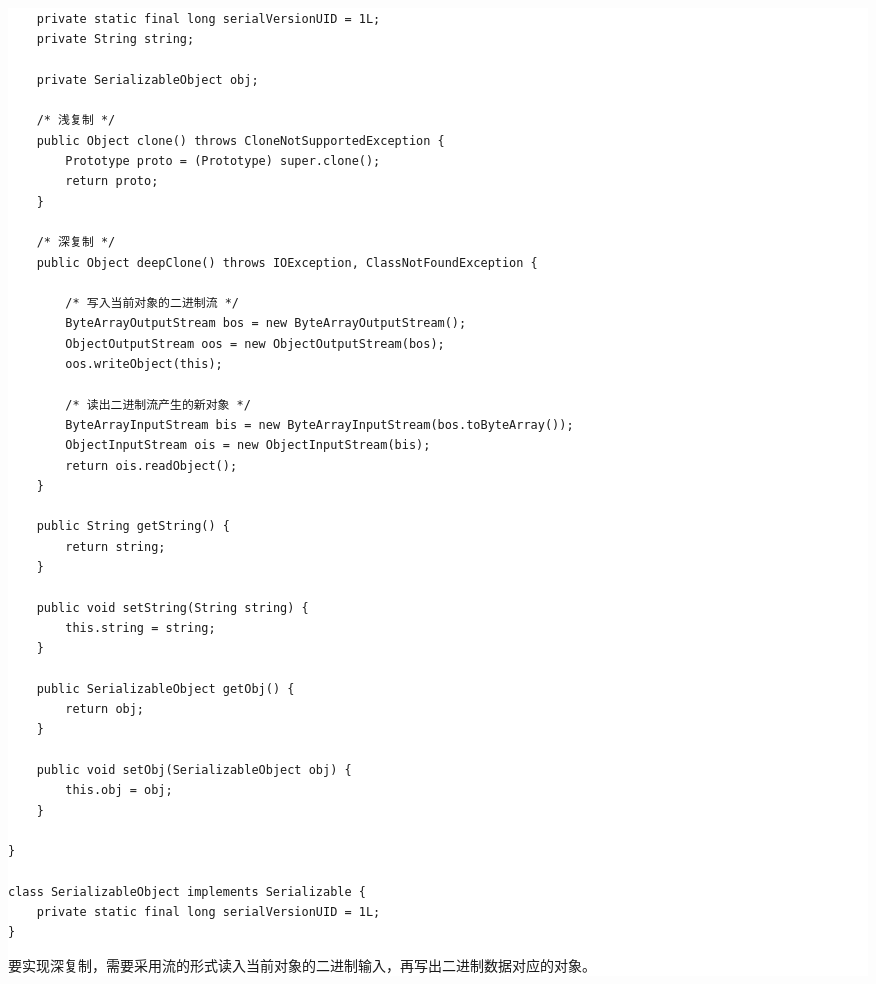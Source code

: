 ```
    private static final long serialVersionUID = 1L;
    private String string;

    private SerializableObject obj;

    /* 浅复制 */
    public Object clone() throws CloneNotSupportedException {
        Prototype proto = (Prototype) super.clone();
        return proto;
    }

    /* 深复制 */
    public Object deepClone() throws IOException, ClassNotFoundException {

        /* 写入当前对象的二进制流 */
        ByteArrayOutputStream bos = new ByteArrayOutputStream();
        ObjectOutputStream oos = new ObjectOutputStream(bos);
        oos.writeObject(this);

        /* 读出二进制流产生的新对象 */
        ByteArrayInputStream bis = new ByteArrayInputStream(bos.toByteArray());
        ObjectInputStream ois = new ObjectInputStream(bis);
        return ois.readObject();
    }

    public String getString() {
        return string;
    }

    public void setString(String string) {
        this.string = string;
    }

    public SerializableObject getObj() {
        return obj;
    }

    public void setObj(SerializableObject obj) {
        this.obj = obj;
    }

}

class SerializableObject implements Serializable {
    private static final long serialVersionUID = 1L;
}
```

要实现深复制，需要采用流的形式读入当前对象的二进制输入，再写出二进制数据对应的对象。
